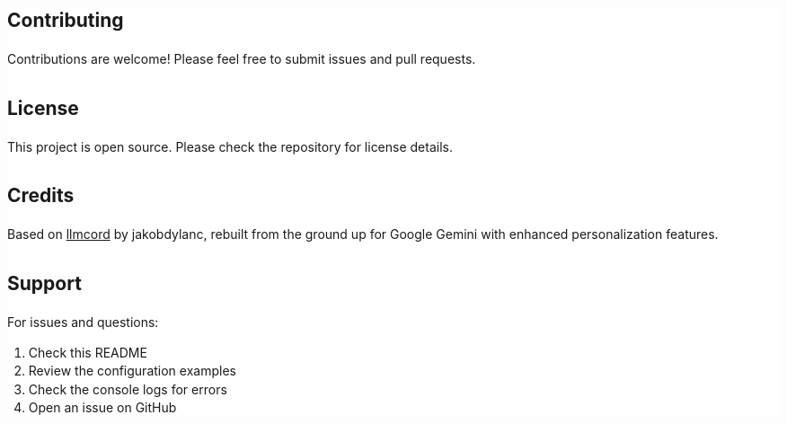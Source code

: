 ## Contributing

Contributions are welcome! Please feel free to submit issues and pull requests.

## License

This project is open source. Please check the repository for license details.

## Credits

Based on [llmcord](https://github.com/jakobdylanc/llmcord) by jakobdylanc, rebuilt from the ground up for Google Gemini with enhanced personalization features.

## Support

For issues and questions:
1. Check this README
2. Review the configuration examples
3. Check the console logs for errors
4. Open an issue on GitHub